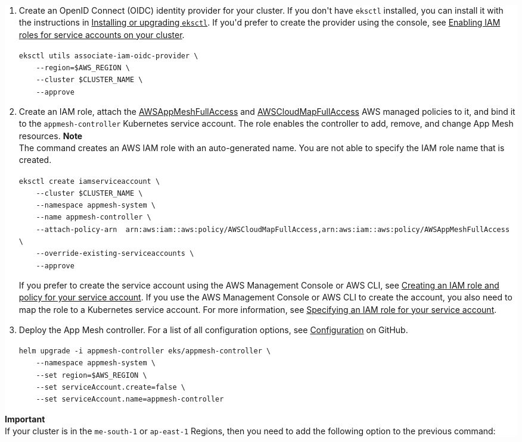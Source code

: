 1. Create an OpenID Connect \(OIDC\) identity provider for your cluster\. If you don't have `eksctl` installed, you can install it with the instructions in [Installing or upgrading `eksctl`](https://docs.aws.amazon.com/eks/latest/userguide/eksctl.html#installing-eksctl)\. If you'd prefer to create the provider using the console, see [Enabling IAM roles for service accounts on your cluster](https://docs.aws.amazon.com/eks/latest/userguide/enable-iam-roles-for-service-accounts.html)\.

   ```
   eksctl utils associate-iam-oidc-provider \
       --region=$AWS_REGION \
       --cluster $CLUSTER_NAME \
       --approve
   ```

1. Create an IAM role, attach the [AWSAppMeshFullAccess](https://console.aws.amazon.com/iam/home?#policies/arn:aws:iam::aws:policy/AWSAppMeshFullAccess$jsonEditor) and [AWSCloudMapFullAccess](https://console.aws.amazon.com/iam/home?#policies/arn:aws:iam::aws:policy/AWSCloudMapFullAccess$jsonEditor) AWS managed policies to it, and bind it to the `appmesh-controller` Kubernetes service account\. The role enables the controller to add, remove, and change App Mesh resources\.
**Note**  
The command creates an AWS IAM role with an auto\-generated name\. You are not able to specify the IAM role name that is created\.

   ```
   eksctl create iamserviceaccount \
       --cluster $CLUSTER_NAME \
       --namespace appmesh-system \
       --name appmesh-controller \
       --attach-policy-arn  arn:aws:iam::aws:policy/AWSCloudMapFullAccess,arn:aws:iam::aws:policy/AWSAppMeshFullAccess \
       --override-existing-serviceaccounts \
       --approve
   ```

   If you prefer to create the service account using the AWS Management Console or AWS CLI, see [Creating an IAM role and policy for your service account](https://docs.aws.amazon.com/eks/latest/userguide/create-service-account-iam-policy-and-role.html#create-service-account-iam-role)\. If you use the AWS Management Console or AWS CLI to create the account, you also need to map the role to a Kubernetes service account\. For more information, see [Specifying an IAM role for your service account](https://docs.aws.amazon.com/eks/latest/userguide/specify-service-account-role.html)\. 

1. Deploy the App Mesh controller\. For a list of all configuration options, see [Configuration](https://github.com/aws/eks-charts/blob/master/stable/appmesh-controller/README.md#configuration) on GitHub\.

   ```
   helm upgrade -i appmesh-controller eks/appmesh-controller \
       --namespace appmesh-system \
       --set region=$AWS_REGION \
       --set serviceAccount.create=false \
       --set serviceAccount.name=appmesh-controller
   ```
**Important**  
If your cluster is in the `me-south-1` or `ap-east-1` Regions, then you need to add the following option to the previous command:  
